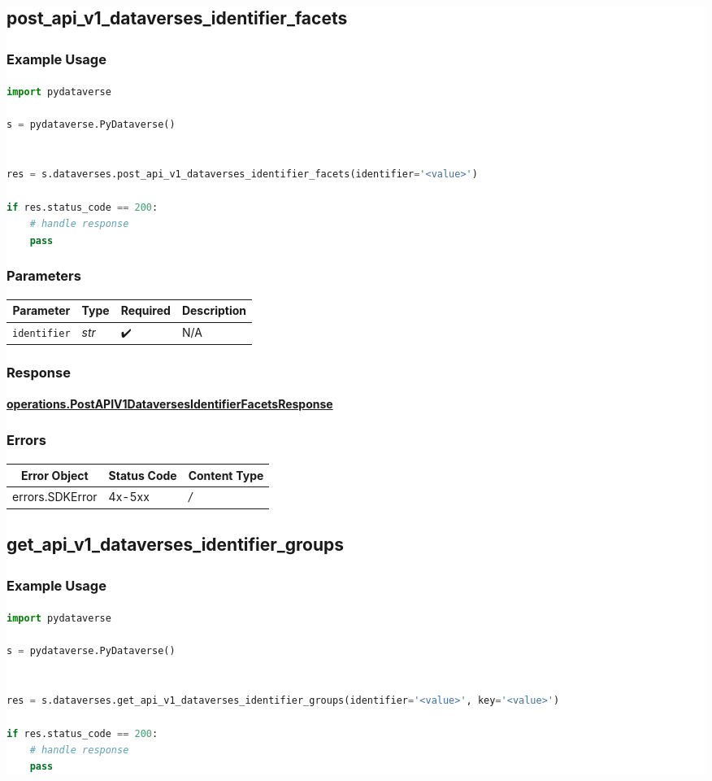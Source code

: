 ## post_api_v1_dataverses_identifier_facets

### Example Usage

```python
import pydataverse

s = pydataverse.PyDataverse()


res = s.dataverses.post_api_v1_dataverses_identifier_facets(identifier='<value>')

if res.status_code == 200:
    # handle response
    pass
```

### Parameters

| Parameter          | Type               | Required           | Description        |
| ------------------ | ------------------ | ------------------ | ------------------ |
| `identifier`       | *str*              | :heavy_check_mark: | N/A                |


### Response

**[operations.PostAPIV1DataversesIdentifierFacetsResponse](../../models/operations/postapiv1dataversesidentifierfacetsresponse.md)**
### Errors

| Error Object    | Status Code     | Content Type    |
| --------------- | --------------- | --------------- |
| errors.SDKError | 4x-5xx          | */*             |

## get_api_v1_dataverses_identifier_groups

### Example Usage

```python
import pydataverse

s = pydataverse.PyDataverse()


res = s.dataverses.get_api_v1_dataverses_identifier_groups(identifier='<value>', key='<value>')

if res.status_code == 200:
    # handle response
    pass
```
